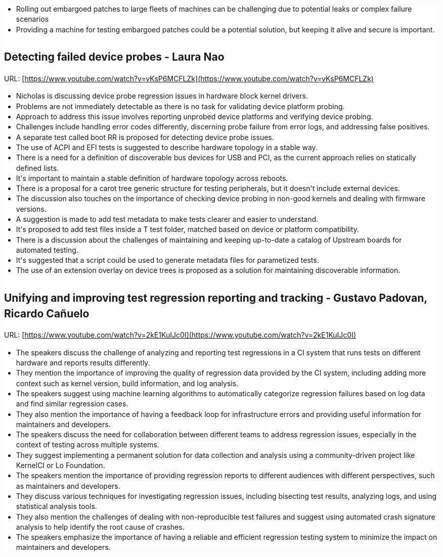 * Rolling out embargoed patches to large fleets of machines can be challenging due to potential leaks or complex failure scenarios
* Providing a machine for testing embargoed patches could be a potential solution, but keeping it alive and secure is important.


## Detecting failed device probes - Laura Nao

URL: [https://www.youtube.com/watch?v=vKsP6MCFLZk](https://www.youtube.com/watch?v=vKsP6MCFLZk)

 * Nicholas is discussing device probe regression issues in hardware block kernel drivers.
* Problems are not immediately detectable as there is no task for validating device platform probing.
* Approach to address this issue involves reporting unprobed device platforms and verifying device probing.
* Challenges include handling error codes differently, discerning probe failure from error logs, and addressing false positives.
* A separate test called boot RR is proposed for detecting device probe issues.
* The use of ACPI and EFI tests is suggested to describe hardware topology in a stable way.
* There is a need for a definition of discoverable bus devices for USB and PCI, as the current approach relies on statically defined lists.
* It's important to maintain a stable definition of hardware topology across reboots.
* There is a proposal for a carot tree generic structure for testing peripherals, but it doesn't include external devices.
* The discussion also touches on the importance of checking device probing in non-good kernels and dealing with firmware versions.
* A suggestion is made to add test metadata to make tests clearer and easier to understand.
* It's proposed to add test files inside a T test folder, matched based on device or platform compatibility.
* There is a discussion about the challenges of maintaining and keeping up-to-date a catalog of Upstream boards for automated testing.
* It's suggested that a script could be used to generate metadata files for parametized tests.
* The use of an extension overlay on device trees is proposed as a solution for maintaining discoverable information.


## Unifying and improving test regression reporting and tracking - Gustavo Padovan, Ricardo Cañuelo

URL: [https://www.youtube.com/watch?v=2kE1KuIJc0I](https://www.youtube.com/watch?v=2kE1KuIJc0I)

 * The speakers discuss the challenge of analyzing and reporting test regressions in a CI system that runs tests on different hardware and reports results differently.
* They mention the importance of improving the quality of regression data provided by the CI system, including adding more context such as kernel version, build information, and log analysis.
* The speakers suggest using machine learning algorithms to automatically categorize regression failures based on log data and find similar regression cases.
* They also mention the importance of having a feedback loop for infrastructure errors and providing useful information for maintainers and developers.
* The speakers discuss the need for collaboration between different teams to address regression issues, especially in the context of testing across multiple systems.
* They suggest implementing a permanent solution for data collection and analysis using a community-driven project like KernelCI or Lo Foundation.
* The speakers mention the importance of providing regression reports to different audiences with different perspectives, such as maintainers and developers.
* They discuss various techniques for investigating regression issues, including bisecting test results, analyzing logs, and using statistical analysis tools.
* They also mention the challenges of dealing with non-reproducible test failures and suggest using automated crash signature analysis to help identify the root cause of crashes.
* The speakers emphasize the importance of having a reliable and efficient regression testing system to minimize the impact on maintainers and developers.
